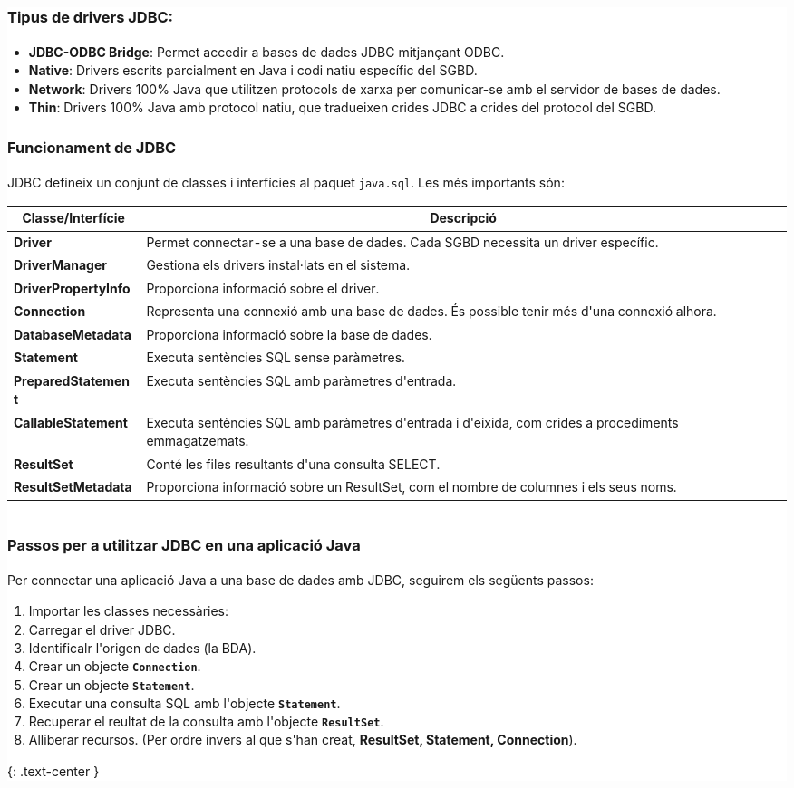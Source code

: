 



### Tipus de drivers JDBC:
- **JDBC-ODBC Bridge**: Permet accedir a bases de dades JDBC mitjançant ODBC.
- **Native**: Drivers escrits parcialment en Java i codi natiu específic del SGBD.
- **Network**: Drivers 100% Java que utilitzen protocols de xarxa per comunicar-se amb el servidor de bases de dades.
- **Thin**: Drivers 100% Java amb protocol natiu, que tradueixen crides JDBC a crides del protocol del SGBD.



### Funcionament de JDBC
JDBC defineix un conjunt de classes i interfícies al paquet `java.sql`. Les més importants són:


| Classe/Interfície      | Descripció                                                                                  |
|-------------------------|--------------------------------------------------------------------------------------------|
| **Driver**             | Permet connectar-se a una base de dades. Cada SGBD necessita un driver específic.          |
| **DriverManager**      | Gestiona els drivers instal·lats en el sistema.                                            |
| **DriverPropertyInfo** | Proporciona informació sobre el driver.                                                    |
| **Connection**         | Representa una connexió amb una base de dades. És possible tenir més d'una connexió alhora. |
| **DatabaseMetadata**   | Proporciona informació sobre la base de dades.                                             |
| **Statement**          | Executa sentències SQL sense paràmetres.                                                   |
| **PreparedStatement**  | Executa sentències SQL amb paràmetres d'entrada.                                           |
| **CallableStatement**  | Executa sentències SQL amb paràmetres d'entrada i d'eixida, com crides a procediments emmagatzemats. |
| **ResultSet**          | Conté les files resultants d'una consulta SELECT.                                          |
| **ResultSetMetadata**  | Proporciona informació sobre un ResultSet, com el nombre de columnes i els seus noms.      |

---

### Passos per a utilitzar JDBC en una aplicació Java
Per connectar una aplicació Java a una base de dades amb JDBC, seguirem els següents passos:

1. Importar les classes necessàries:
2. Carregar el driver JDBC.
3. Identificalr l'origen de dades (la BDA).
4. Crear un objecte **`Connection`**.
5. Crear un objecte **`Statement`**.
6. Executar una consulta SQL amb l'objecte **`Statement`**.
7. Recuperar el reultat de la consulta amb l'objecte **`ResultSet`**.
8. Alliberar recursos. (Per ordre invers al que s'han creat, **ResultSet, Statement, Connection**).

{: .text-center }